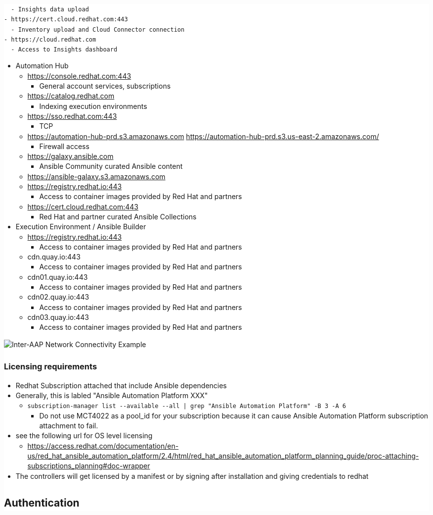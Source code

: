       - Insights data upload
    - https://cert.cloud.redhat.com:443
      - Inventory upload and Cloud Connector connection
    - https://cloud.redhat.com
      - Access to Insights dashboard 
  - Automation Hub
    - https://console.redhat.com:443
      - General account services, subscriptions
    - https://catalog.redhat.com
      - Indexing execution environments
    - https://sso.redhat.com:443
      - TCP
    - https://automation-hub-prd.s3.amazonaws.com https://automation-hub-prd.s3.us-east-2.amazonaws.com/
      - Firewall access
    - https://galaxy.ansible.com
      - Ansible Community curated Ansible content
    - https://ansible-galaxy.s3.amazonaws.com
    - https://registry.redhat.io:443
      - Access to container images provided by Red Hat and partners
    - https://cert.cloud.redhat.com:443
      - Red Hat and partner curated Ansible Collections 
  - Execution Environment / Ansible Builder
    - https://registry.redhat.io:443
      - Access to container images provided by Red Hat and partners
    - cdn.quay.io:443
      - Access to container images provided by Red Hat and partners
    - cdn01.quay.io:443
      - Access to container images provided by Red Hat and partners
    - cdn02.quay.io:443
      - Access to container images provided by Red Hat and partners
    - cdn03.quay.io:443
      - Access to container images provided by Red Hat and partners 

![Inter-AAP Network Connectivity Example](https://access.redhat.com/webassets/avalon/d/Red_Hat_Ansible_Automation_Platform-2.4-Red_Hat_Ansible_Automation_Platform_Planning_Guide-en-US/images/27a9a6b065f25d8f74b27b29d017b4b9/ansible-network-ports-protocols.png)


### Licensing requirements

- Redhat Subscription attached that include Ansible dependencies
- Generally, this is labled "Ansible Automation Platform XXX"
  - ```subscription-manager list --available --all | grep "Ansible Automation Platform" -B 3 -A 6```
    - Do not use MCT4022 as a pool_id for your subscription because it can cause Ansible Automation Platform subscription attachment to fail.
- see the following url for OS level licensing
  - https://access.redhat.com/documentation/en-us/red_hat_ansible_automation_platform/2.4/html/red_hat_ansible_automation_platform_planning_guide/proc-attaching-subscriptions_planning#doc-wrapper
- The controllers will get licensed by a manifest or by signing after installation and giving credentials to redhat 

## Authentication
